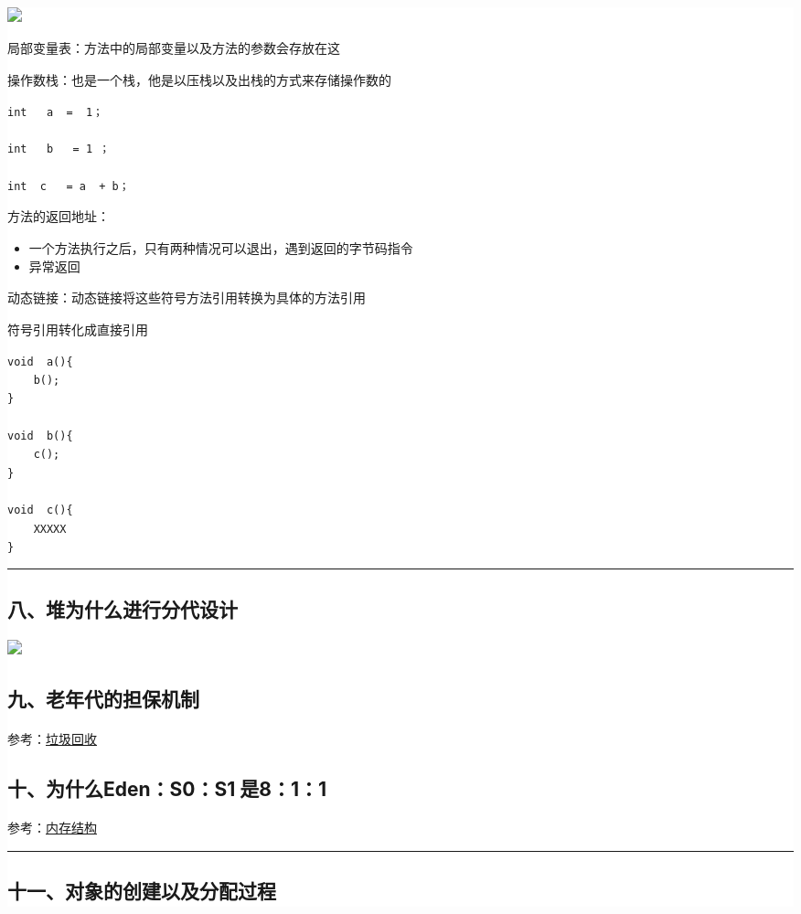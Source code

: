![](https://studyimages.oss-cn-beijing.aliyuncs.com/img/Interview/202402/4d4095bbb71f51ce.png)

局部变量表：方法中的局部变量以及方法的参数会存放在这

操作数栈：也是一个栈，他是以压栈以及出栈的方式来存储操作数的

```
int   a  =  1；

int   b   = 1 ；

int  c   = a  + b；
```

方法的返回地址：

- 一个方法执行之后，只有两种情况可以退出，遇到返回的字节码指令
- 异常返回

动态链接：动态链接将这些符号方法引用转换为具体的方法引用

符号引用转化成直接引用

```
void  a(){
	b();
}

void  b(){
	c();
}

void  c(){
	XXXXX
}
```

---

## 八、堆为什么进行分代设计

![](https://studyimages.oss-cn-beijing.aliyuncs.com/img/Interview/202402/66734d4be7e6397c.png)

## 九、老年代的担保机制

参考：[垃圾回收](https://www.yznotes.cn/zh/notes/JVM/03-JVM-garbage-collection/)

## 十、为什么Eden：S0：S1 是8：1：1

参考：[内存结构](https://www.yznotes.cn/zh/notes/JVM/02-JVM-memory/)

---

## 十一、对象的创建以及分配过程
